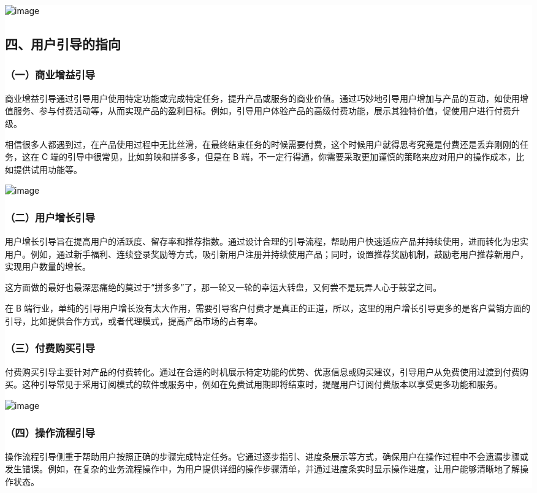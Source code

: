 ![image](https://prod-files-secure.s3.us-west-2.amazonaws.com/a7a0cc5a-89b9-4cda-8686-1fba0ca52f40/bf71860e-af5c-4f0e-956f-a50206e0c366/image.png?X-Amz-Algorithm=AWS4-HMAC-SHA256&X-Amz-Content-Sha256=UNSIGNED-PAYLOAD&X-Amz-Credential=ASIAZI2LB466VPUATM4N%2F20250717%2Fus-west-2%2Fs3%2Faws4_request&X-Amz-Date=20250717T162950Z&X-Amz-Expires=3600&X-Amz-Security-Token=IQoJb3JpZ2luX2VjEGAaCXVzLXdlc3QtMiJHMEUCIQCMtbiBG7PCpJ3nzAqJZ9d6J1NyPy1wGXeiEnb1rOCzaQIgeuQDf4eL3I2sDwrXx%2Fj7qXQcwkpU80eJ5G8WHfTofzIq%2FwMIeRAAGgw2Mzc0MjMxODM4MDUiDBxvpvRAO72btAq1ICrcA1Pkw7mSkFa8b2QyHN3B4px0QdDE2jqYpJXH732wBzoTHpxjj6qLxgVDWEDBqLPy%2FFMBKeJLiRNqzTo6ZoqTTOSkrUr9bjNcpyPnx2a3cqafquMRNTS7wasdbcWrGScVr0xsqMIB%2FE9nuFP8MOwu6FsuNJ497OoKsCQEMqZbGyG4xiVwCCKXb6fLyGP5Rpn%2FHHDtX9uGwU2sm6Z8gpWkfGvCN9%2BboqxJdNaztEhsDvZrGuHVg5F2%2B2LgTX%2BxQkb13%2BjY3ERHLdfmaRtPCakPI%2B8Z92qz8yY%2BPpZ7WbUNCE88gtL9TR7orCbSsk%2BruBbR3O2Tn8cGc%2BNABP%2BkzN1krcBRhE%2ByGy%2Fn1Qle2jXdST7zYDLk5dhmNF1TNbEvsn%2Bzg0NyU0Co7XnVXLFJM8yb%2FqOF1EYJHcQfTL9FtMGYcFNk7daSxf4%2FUjSwwKPCJJm8jG4C7J9MpVreUJl7XoVdeOCnaZwdhm9Pzbvwz2y68GKcTZtFTIiE3UCtC641EjVExeqbRMymmERbsOh9kUuAnCkfNLVldLc8LIXCf7hEgYcNt2%2B5RtSfkqEDQ7TyGI9QAEq1a%2BxViEzSZYFq6Nf1wLc6QThA9XMhsEJ5eTYmOm3RTDZFAiyr1fPprU2IMKu%2F5MMGOqUBxBh00XUJlT%2B4Xy3CmjxaZ%2BbQCBnC9D6kn0%2FVdwT%2Bad42X8AStuFnKEJvSQxGELkvxXeJJyMH2O4oXEAamOV3ZRIrsDyVVCsy0cHIdFnG6pzgKBkIjaqUYxZrkZZiZeSoIUqEPp1%2F54d4njmfXFEzZiVj7N%2BsgeKsqUj5naJlQucqX9zUfZEcd%2Fjc%2BElBL%2FjohJL1fXZDCWiynX4CigPwU%2FZmVn9D&X-Amz-Signature=1f41d0e10eb443e9e9abb25db7e1c1189a3a58350337449197cbca856d662bc8&X-Amz-SignedHeaders=host&x-amz-checksum-mode=ENABLED&x-id=GetObject)

## 四、用户引导的指向

### （一）商业增益引导

商业增益引导通过引导用户使用特定功能或完成特定任务，提升产品或服务的商业价值。通过巧妙地引导用户增加与产品的互动，如使用增值服务、参与付费活动等，从而实现产品的盈利目标。例如，引导用户体验产品的高级付费功能，展示其独特价值，促使用户进行付费升级。

相信很多人都遇到过，在产品使用过程中无比丝滑，在最终结束任务的时候需要付费，这个时候用户就得思考究竟是付费还是丢弃刚刚的任务，这在 C 端的引导中很常见，比如剪映和拼多多，但是在 B 端，不一定行得通，你需要采取更加谨慎的策略来应对用户的操作成本，比如提供试用功能等。

![image](https://prod-files-secure.s3.us-west-2.amazonaws.com/a7a0cc5a-89b9-4cda-8686-1fba0ca52f40/6ef47edc-e77d-41c0-b59b-3d452ccbaabd/image.png?X-Amz-Algorithm=AWS4-HMAC-SHA256&X-Amz-Content-Sha256=UNSIGNED-PAYLOAD&X-Amz-Credential=ASIAZI2LB466VPUATM4N%2F20250717%2Fus-west-2%2Fs3%2Faws4_request&X-Amz-Date=20250717T162950Z&X-Amz-Expires=3600&X-Amz-Security-Token=IQoJb3JpZ2luX2VjEGAaCXVzLXdlc3QtMiJHMEUCIQCMtbiBG7PCpJ3nzAqJZ9d6J1NyPy1wGXeiEnb1rOCzaQIgeuQDf4eL3I2sDwrXx%2Fj7qXQcwkpU80eJ5G8WHfTofzIq%2FwMIeRAAGgw2Mzc0MjMxODM4MDUiDBxvpvRAO72btAq1ICrcA1Pkw7mSkFa8b2QyHN3B4px0QdDE2jqYpJXH732wBzoTHpxjj6qLxgVDWEDBqLPy%2FFMBKeJLiRNqzTo6ZoqTTOSkrUr9bjNcpyPnx2a3cqafquMRNTS7wasdbcWrGScVr0xsqMIB%2FE9nuFP8MOwu6FsuNJ497OoKsCQEMqZbGyG4xiVwCCKXb6fLyGP5Rpn%2FHHDtX9uGwU2sm6Z8gpWkfGvCN9%2BboqxJdNaztEhsDvZrGuHVg5F2%2B2LgTX%2BxQkb13%2BjY3ERHLdfmaRtPCakPI%2B8Z92qz8yY%2BPpZ7WbUNCE88gtL9TR7orCbSsk%2BruBbR3O2Tn8cGc%2BNABP%2BkzN1krcBRhE%2ByGy%2Fn1Qle2jXdST7zYDLk5dhmNF1TNbEvsn%2Bzg0NyU0Co7XnVXLFJM8yb%2FqOF1EYJHcQfTL9FtMGYcFNk7daSxf4%2FUjSwwKPCJJm8jG4C7J9MpVreUJl7XoVdeOCnaZwdhm9Pzbvwz2y68GKcTZtFTIiE3UCtC641EjVExeqbRMymmERbsOh9kUuAnCkfNLVldLc8LIXCf7hEgYcNt2%2B5RtSfkqEDQ7TyGI9QAEq1a%2BxViEzSZYFq6Nf1wLc6QThA9XMhsEJ5eTYmOm3RTDZFAiyr1fPprU2IMKu%2F5MMGOqUBxBh00XUJlT%2B4Xy3CmjxaZ%2BbQCBnC9D6kn0%2FVdwT%2Bad42X8AStuFnKEJvSQxGELkvxXeJJyMH2O4oXEAamOV3ZRIrsDyVVCsy0cHIdFnG6pzgKBkIjaqUYxZrkZZiZeSoIUqEPp1%2F54d4njmfXFEzZiVj7N%2BsgeKsqUj5naJlQucqX9zUfZEcd%2Fjc%2BElBL%2FjohJL1fXZDCWiynX4CigPwU%2FZmVn9D&X-Amz-Signature=a25478fcae108ba3c21ff3434c47f22b1a5a0ed4b334576b27c7dc9766b4af5e&X-Amz-SignedHeaders=host&x-amz-checksum-mode=ENABLED&x-id=GetObject)

### （二）用户增长引导

用户增长引导旨在提高用户的活跃度、留存率和推荐指数。通过设计合理的引导流程，帮助用户快速适应产品并持续使用，进而转化为忠实用户。例如，通过新手福利、连续登录奖励等方式，吸引新用户注册并持续使用产品；同时，设置推荐奖励机制，鼓励老用户推荐新用户，实现用户数量的增长。

这方面做的最好也最深恶痛绝的莫过于“拼多多”了，那一轮又一轮的幸运大转盘，又何尝不是玩弄人心于鼓掌之间。

在 B 端行业，单纯的引导用户增长没有太大作用，需要引导客户付费才是真正的正道，所以，这里的用户增长引导更多的是客户营销方面的引导，比如提供合作方式，或者代理模式，提高产品市场的占有率。

### （三）付费购买引导

付费购买引导主要针对产品的付费转化。通过在合适的时机展示特定功能的优势、优惠信息或购买建议，引导用户从免费使用过渡到付费购买。这种引导常见于采用订阅模式的软件或服务中，例如在免费试用期即将结束时，提醒用户订阅付费版本以享受更多功能和服务。

![image](https://prod-files-secure.s3.us-west-2.amazonaws.com/a7a0cc5a-89b9-4cda-8686-1fba0ca52f40/3ccca822-73a8-4b56-afdd-e76454a56970/image.png?X-Amz-Algorithm=AWS4-HMAC-SHA256&X-Amz-Content-Sha256=UNSIGNED-PAYLOAD&X-Amz-Credential=ASIAZI2LB466VPUATM4N%2F20250717%2Fus-west-2%2Fs3%2Faws4_request&X-Amz-Date=20250717T162950Z&X-Amz-Expires=3600&X-Amz-Security-Token=IQoJb3JpZ2luX2VjEGAaCXVzLXdlc3QtMiJHMEUCIQCMtbiBG7PCpJ3nzAqJZ9d6J1NyPy1wGXeiEnb1rOCzaQIgeuQDf4eL3I2sDwrXx%2Fj7qXQcwkpU80eJ5G8WHfTofzIq%2FwMIeRAAGgw2Mzc0MjMxODM4MDUiDBxvpvRAO72btAq1ICrcA1Pkw7mSkFa8b2QyHN3B4px0QdDE2jqYpJXH732wBzoTHpxjj6qLxgVDWEDBqLPy%2FFMBKeJLiRNqzTo6ZoqTTOSkrUr9bjNcpyPnx2a3cqafquMRNTS7wasdbcWrGScVr0xsqMIB%2FE9nuFP8MOwu6FsuNJ497OoKsCQEMqZbGyG4xiVwCCKXb6fLyGP5Rpn%2FHHDtX9uGwU2sm6Z8gpWkfGvCN9%2BboqxJdNaztEhsDvZrGuHVg5F2%2B2LgTX%2BxQkb13%2BjY3ERHLdfmaRtPCakPI%2B8Z92qz8yY%2BPpZ7WbUNCE88gtL9TR7orCbSsk%2BruBbR3O2Tn8cGc%2BNABP%2BkzN1krcBRhE%2ByGy%2Fn1Qle2jXdST7zYDLk5dhmNF1TNbEvsn%2Bzg0NyU0Co7XnVXLFJM8yb%2FqOF1EYJHcQfTL9FtMGYcFNk7daSxf4%2FUjSwwKPCJJm8jG4C7J9MpVreUJl7XoVdeOCnaZwdhm9Pzbvwz2y68GKcTZtFTIiE3UCtC641EjVExeqbRMymmERbsOh9kUuAnCkfNLVldLc8LIXCf7hEgYcNt2%2B5RtSfkqEDQ7TyGI9QAEq1a%2BxViEzSZYFq6Nf1wLc6QThA9XMhsEJ5eTYmOm3RTDZFAiyr1fPprU2IMKu%2F5MMGOqUBxBh00XUJlT%2B4Xy3CmjxaZ%2BbQCBnC9D6kn0%2FVdwT%2Bad42X8AStuFnKEJvSQxGELkvxXeJJyMH2O4oXEAamOV3ZRIrsDyVVCsy0cHIdFnG6pzgKBkIjaqUYxZrkZZiZeSoIUqEPp1%2F54d4njmfXFEzZiVj7N%2BsgeKsqUj5naJlQucqX9zUfZEcd%2Fjc%2BElBL%2FjohJL1fXZDCWiynX4CigPwU%2FZmVn9D&X-Amz-Signature=c6a9df49fc3b56a0340fc3ab2bd6f28861aaf4d8a4bdd1ce6ce2b6dbd1e0b5e7&X-Amz-SignedHeaders=host&x-amz-checksum-mode=ENABLED&x-id=GetObject)

### （四）操作流程引导

操作流程引导侧重于帮助用户按照正确的步骤完成特定任务。它通过逐步指引、进度条展示等方式，确保用户在操作过程中不会遗漏步骤或发生错误。例如，在复杂的业务流程操作中，为用户提供详细的操作步骤清单，并通过进度条实时显示操作进度，让用户能够清晰地了解操作状态。
